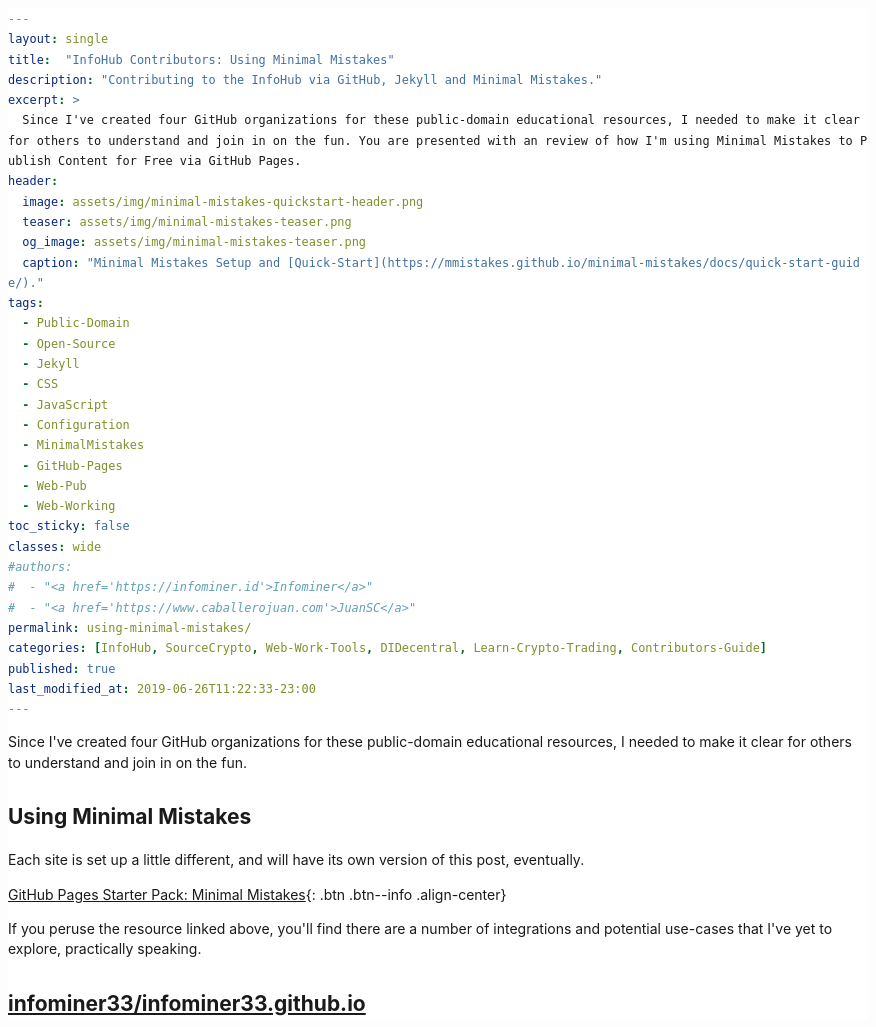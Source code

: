 ```yaml
---
layout: single
title:  "InfoHub Contributors: Using Minimal Mistakes"
description: "Contributing to the InfoHub via GitHub, Jekyll and Minimal Mistakes."
excerpt: >
  Since I've created four GitHub organizations for these public-domain educational resources, I needed to make it clear for others to understand and join in on the fun. You are presented with an review of how I'm using Minimal Mistakes to Publish Content for Free via GitHub Pages.
header:
  image: assets/img/minimal-mistakes-quickstart-header.png
  teaser: assets/img/minimal-mistakes-teaser.png
  og_image: assets/img/minimal-mistakes-teaser.png
  caption: "Minimal Mistakes Setup and [Quick-Start](https://mmistakes.github.io/minimal-mistakes/docs/quick-start-guide/)."
tags: 
  - Public-Domain
  - Open-Source
  - Jekyll
  - CSS
  - JavaScript
  - Configuration
  - MinimalMistakes
  - GitHub-Pages
  - Web-Pub
  - Web-Working
toc_sticky: false
classes: wide
#authors: 
#  - "<a href='https://infominer.id'>Infominer</a>"
#  - "<a href='https://www.caballerojuan.com'>JuanSC</a>"
permalink: using-minimal-mistakes/
categories: [InfoHub, SourceCrypto, Web-Work-Tools, DIDecentral, Learn-Crypto-Trading, Contributors-Guide]
published: true
last_modified_at: 2019-06-26T11:22:33-23:00
---
```


Since I've created four GitHub organizations for these public-domain educational resources, I needed to make it clear for others to understand and join in on the fun.

## Using Minimal Mistakes

Each site is set up a little different, and will have its own version of this post, eventually.

[GitHub Pages Starter Pack: Minimal Mistakes](https://web-work.tools/github-pages-starter-pack/#minimal-mistakes){: .btn .btn--info .align-center}

If you peruse the resource linked above, you'll find there are a number of integrations and potential use-cases that I've yet to explore, practically speaking.

## [infominer33/infominer33.github.io](https://github.com/infominer33/infominer33.github.io)
